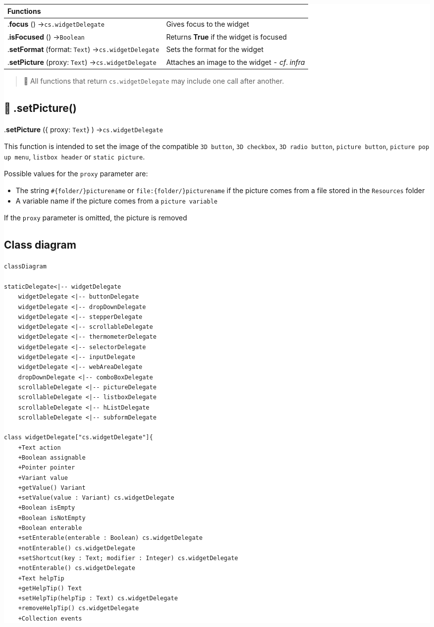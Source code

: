 | Functions | |
|:-------- |:------ | 
|.**focus** () →`cs.widgetDelegate` | Gives focus to the widget |
|.**isFocused** () →`Boolean` | Returns **True** if the widget is focused |
|.**setFormat** (format: `Text`) →`cs.widgetDelegate` | Sets the format for the widget |
|.**setPicture** (proxy: `Text`) →`cs.widgetDelegate` | Attaches an image to the widget - *cf*. *infra* |


> 📌 All functions that return `cs.widgetDelegate` may include one call after another. 

## 🔹 .setPicture()
.**setPicture** ({ proxy: `Text`} ) →`cs.widgetDelegate`

This function is intended to set the image of the compatible `3D button`, `3D checkbox`, `3D radio button`, `picture button`, `picture popup menu`, `listbox header` or `static picture`.

Possible values for the `proxy` parameter are:

* The string `#{folder/}picturename` or `file:{folder/}picturename` if the picture comes from a file stored in the `Resources` folder
* A variable name if the picture comes from a `picture variable`

If the `proxy` parameter is omitted, the picture is removed

## Class diagram

```mermaid
classDiagram 

staticDelegate<|-- widgetDelegate
    widgetDelegate <|-- buttonDelegate
    widgetDelegate <|-- dropDownDelegate
    widgetDelegate <|-- stepperDelegate
    widgetDelegate <|-- scrollableDelegate
    widgetDelegate <|-- thermometerDelegate
    widgetDelegate <|-- selectorDelegate
    widgetDelegate <|-- inputDelegate
    widgetDelegate <|-- webAreaDelegate
    dropDownDelegate <|-- comboBoxDelegate
    scrollableDelegate <|-- pictureDelegate
    scrollableDelegate <|-- listboxDelegate
    scrollableDelegate <|-- hListDelegate
    scrollableDelegate <|-- subformDelegate

class widgetDelegate["cs.widgetDelegate"]{
	+Text action
	+Boolean assignable
	+Pointer pointer
	+Variant value
	+getValue() Variant
	+setValue(value : Variant) cs.widgetDelegate
	+Boolean isEmpty
	+Boolean isNotEmpty
	+Boolean enterable
	+setEnterable(enterable : Boolean) cs.widgetDelegate
	+notEnterable() cs.widgetDelegate
	+setShortcut(key : Text; modifier : Integer) cs.widgetDelegate
	+notEnterable() cs.widgetDelegate
	+Text helpTip
	+getHelpTip() Text
	+setHelpTip(helpTip : Text) cs.widgetDelegate
	+removeHelpTip() cs.widgetDelegate
	+Collection events
```